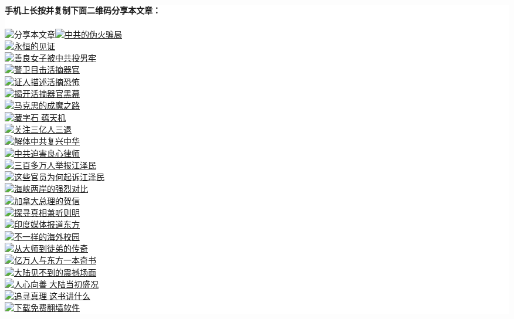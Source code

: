 <strong>手机上长按并复制下面二维码分享本文章：</strong><br><br><img src="https://chart.apis.google.com/chart?cht=qr&chs=240x240&choe=UTF-8&chld=M|2&chl=https://github.com/19920513/djy/blob/master/gb/19/11/22/n11674551.md%231" title="分享本文章"></td><td VALIGN=TOP><a href="https://github.com/19920513/djy/blob/master/gb/16/1/21/n4622075.md?dfh#1" target="_blank"><img src="https://raw.githubusercontent.com/19920513/djy/master/gb/300/wei-f1.jpg" title="中共的伪火骗局"  alt="中共的伪火骗局"></a><br><a href="https://github.com/19920513/www/blob/master/README.md?dfh#9" target="_blank"><img src="https://raw.githubusercontent.com/19920513/djy/master/gb/300/yong-h.jpg" title="永恒的见证"  alt="永恒的见证"></a><br><a href="https://github.com/19920513/djy/blob/master/gb/13/9/29/n3974789.md?dfh#1" target="_blank"><img src="https://raw.githubusercontent.com/19920513/djy/master/gb/300/shang-lnz.jpg" title="善良女子被中共投男牢"  alt="善良女子被中共投男牢"></a><br><a href="https://github.com/19920513/djy/blob/master/gb/16/3/16/n4663449.md?dfh#1" target="_blank"><img src="https://raw.githubusercontent.com/19920513/djy/master/gb/300/huo-z3.jpg" title="警卫目击活摘器官"  alt="警卫目击活摘器官"></a><br><a href="https://github.com/19920513/djy/blob/master/gb/16/8/7/n8177641.md?dfh#1" target="_blank"><img src="https://raw.githubusercontent.com/19920513/djy/master/gb/300/huo-z4.jpg" title="证人描述活摘恐怖"  alt="证人描述活摘恐怖"></a><br><a href="https://github.com/19920513/djy/blob/master/gb/10/4/19/n2881569.md?dfh#1" target="_blank"><img src="https://raw.githubusercontent.com/19920513/djy/master/gb/300/huo-z1.jpg" title="揭开活摘器官黑幕"  alt="揭开活摘器官黑幕"></a><br><a href="https://github.com/19920513/djy/blob/master/gb/10/11/7/n3077476.md?dfh#1" target="_blank"><img src="https://raw.githubusercontent.com/19920513/djy/master/gb/300/ma-ks.jpg" title="马克思的成魔之路"  alt="马克思的成魔之路"></a><br><a href="https://github.com/19920513/djy/blob/master/gb/14/6/9/n4173977.md?dfh#1" target="_blank"><img src="https://raw.githubusercontent.com/19920513/djy/master/gb/300/chang-zs.jpg" title="藏字石 蕴天机"  alt="藏字石 蕴天机"></a><br><a href="https://github.com/19920513/djy/blob/master/gb/18/5/10/n10381511.md?dfh#1" target="_blank"><img src="https://raw.githubusercontent.com/19920513/djy/master/gb/300/st1.jpg" title="关注三亿人三退"  alt="关注三亿人三退"></a><br><a href="https://github.com/19920513/djy/blob/master/gb/18/3/21/n10237682.md?dfh#1" target="_blank"><img src="https://raw.githubusercontent.com/19920513/djy/master/gb/300/jie-t.jpg" title="解体中共复兴中华"  alt="解体中共复兴中华"></a><br><a href="https://github.com/19920513/djy/blob/master/gb/9/2/9/n2422991.md?dfh#1" target="_blank"><img src="https://raw.githubusercontent.com/19920513/djy/master/gb/300/gao-zs.jpg" title="中共迫害良心律师"  alt="中共迫害良心律师"></a><br><a href="https://github.com/19920513/djy/blob/master/gb/18/12/9/n10900044.md?dfh#1" target="_blank"><img src="https://raw.githubusercontent.com/19920513/djy/master/gb/300/sj1.jpg" title="三百多万人举报江泽民"  alt="三百多万人举报江泽民"></a><br><a href="https://github.com/19920513/djy/blob/master/gb/18/8/28/n10672014.md?dfh#1" target="_blank"><img src="https://raw.githubusercontent.com/19920513/djy/master/gb/300/sj2.jpg" title="这些官员为何起诉江泽民"  alt="这些官员为何起诉江泽民"></a><br><a href="https://github.com/19920513/djy/blob/master/gb/8/12/18/n2367165.md?dfh#1" target="_blank"><img src="https://raw.githubusercontent.com/19920513/djy/master/gb/300/liangan.jpg" title="海峡两岸的强烈对比"  alt="海峡两岸的强烈对比"></a><br><a href="https://github.com/19920513/djy/blob/master/gb/15/12/10/n4593139.md?dfh#1" target="_blank"><img src="https://raw.githubusercontent.com/19920513/djy/master/gb/300/jia-ndzl.jpg" title="加拿大总理的贺信"  alt="加拿大总理的贺信"></a><br><a href="https://github.com/19920513/djy/blob/master/gb/11/6/17/n3289382.md?dfh#1" target="_blank"><img src="https://raw.githubusercontent.com/19920513/djy/master/gb/300/xiao-wd.jpg" title="探寻真相兼听则明"  alt="探寻真相兼听则明"></a><br><a href="https://github.com/19920513/djy/blob/master/gb/18/10/27/n10812623.md?dfh#1" target="_blank"><img src="https://raw.githubusercontent.com/19920513/djy/master/gb/300/yindu.jpg" title="印度媒体报道东方"  alt="印度媒体报道东方"></a><br><a href="https://github.com/19920513/djy/blob/master/gb/18/6/9/n10469652.md?dfh#1" target="_blank"><img src="https://raw.githubusercontent.com/19920513/djy/master/gb/300/xie-j.jpg" title="不一样的海外校园"  alt="不一样的海外校园"></a><br><a href="https://github.com/19920513/djy/blob/master/gb/7/4/5/n1669415.md?dfh#1" target="_blank"><img src="https://raw.githubusercontent.com/19920513/djy/master/gb/300/li-up.jpg" title="从大师到徒弟的传奇"  alt="从大师到徒弟的传奇"></a><br><a href="https://github.com/19920513/djy/blob/master/gb/17/5/26/n9191512.md?dfh#1" target="_blank"><img src="https://raw.githubusercontent.com/19920513/djy/master/gb/300/zfl2.jpg" title="亿万人与东方一本奇书"  alt="亿万人与东方一本奇书"></a><br><a href="https://github.com/19920513/djy/blob/master/gb/13/11/27/n4020290.md?dfh#1" target="_blank"><img src="https://raw.githubusercontent.com/19920513/djy/master/gb/300/zhen-h.jpg" title="大陆见不到的震撼场面"  alt="大陆见不到的震撼场面"></a><br><a href="https://github.com/19920513/djy/blob/master/gb/15/7/17/n4482910.md?dfh#1" target="_blank"><img src="https://raw.githubusercontent.com/19920513/djy/master/gb/300/dalu-sk.jpg" title="人心向善 大陆当初盛况"  alt="人心向善 大陆当初盛况"></a><br><a href="https://github.com/19920513/djy/blob/master/gb/19/1/5/n10955468.md?dfh#1" target="_blank"><img src="https://raw.githubusercontent.com/19920513/djy/master/gb/300/zfl1.jpg" title="追寻真理 这书讲什么"  alt="追寻真理 这书讲什么"></a><br><a href="https://github.com/19920513/www/blob/master/README.md?dfh#1" target="_blank"><img src="https://raw.githubusercontent.com/19920513/djy/master/gb/300/fq1.jpg" title="下载免费翻墙软件"  alt="下载免费翻墙软件"></a><br></td></tr></table>
